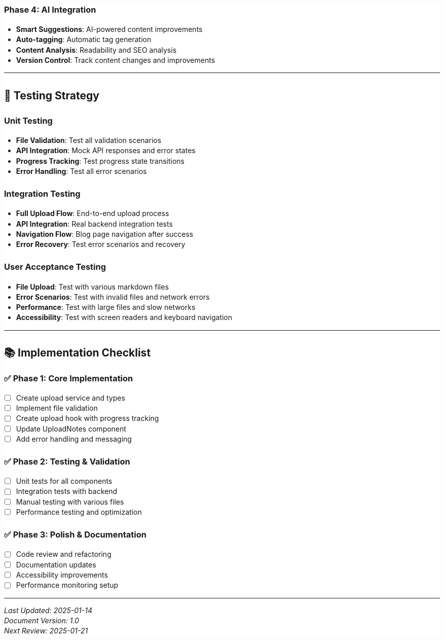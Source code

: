 ### **Phase 4: AI Integration**
- **Smart Suggestions**: AI-powered content improvements
- **Auto-tagging**: Automatic tag generation
- **Content Analysis**: Readability and SEO analysis
- **Version Control**: Track content changes and improvements

---

## 🧪 Testing Strategy

### **Unit Testing**
- **File Validation**: Test all validation scenarios
- **API Integration**: Mock API responses and error states
- **Progress Tracking**: Test progress state transitions
- **Error Handling**: Test all error scenarios

### **Integration Testing**
- **Full Upload Flow**: End-to-end upload process
- **API Integration**: Real backend integration tests
- **Navigation Flow**: Blog page navigation after success
- **Error Recovery**: Test error scenarios and recovery

### **User Acceptance Testing**
- **File Upload**: Test with various markdown files
- **Error Scenarios**: Test with invalid files and network errors
- **Performance**: Test with large files and slow networks
- **Accessibility**: Test with screen readers and keyboard navigation

---

## 📚 Implementation Checklist

### **✅ Phase 1: Core Implementation**
- [ ] Create upload service and types
- [ ] Implement file validation
- [ ] Create upload hook with progress tracking
- [ ] Update UploadNotes component
- [ ] Add error handling and messaging

### **✅ Phase 2: Testing & Validation**
- [ ] Unit tests for all components
- [ ] Integration tests with backend
- [ ] Manual testing with various files
- [ ] Performance testing and optimization

### **✅ Phase 3: Polish & Documentation**
- [ ] Code review and refactoring
- [ ] Documentation updates
- [ ] Accessibility improvements
- [ ] Performance monitoring setup

---

*Last Updated: 2025-01-14*  
*Document Version: 1.0*  
*Next Review: 2025-01-21*